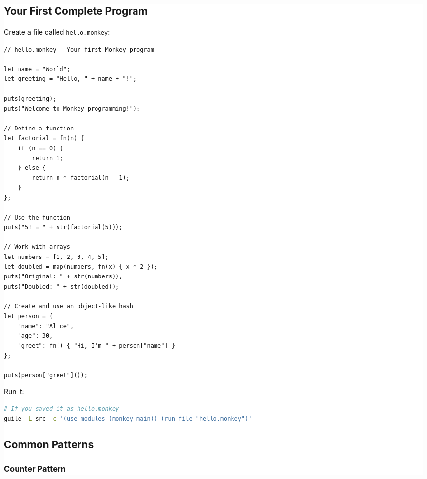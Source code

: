 ## Your First Complete Program

Create a file called `hello.monkey`:

```monkey
// hello.monkey - Your first Monkey program

let name = "World";
let greeting = "Hello, " + name + "!";

puts(greeting);
puts("Welcome to Monkey programming!");

// Define a function
let factorial = fn(n) {
    if (n == 0) {
        return 1;
    } else {
        return n * factorial(n - 1);
    }
};

// Use the function
puts("5! = " + str(factorial(5)));

// Work with arrays
let numbers = [1, 2, 3, 4, 5];
let doubled = map(numbers, fn(x) { x * 2 });
puts("Original: " + str(numbers));
puts("Doubled: " + str(doubled));

// Create and use an object-like hash
let person = {
    "name": "Alice",
    "age": 30,
    "greet": fn() { "Hi, I'm " + person["name"] }
};

puts(person["greet"]());
```

Run it:

```bash
# If you saved it as hello.monkey
guile -L src -c '(use-modules (monkey main)) (run-file "hello.monkey")'
```

## Common Patterns

### Counter Pattern
